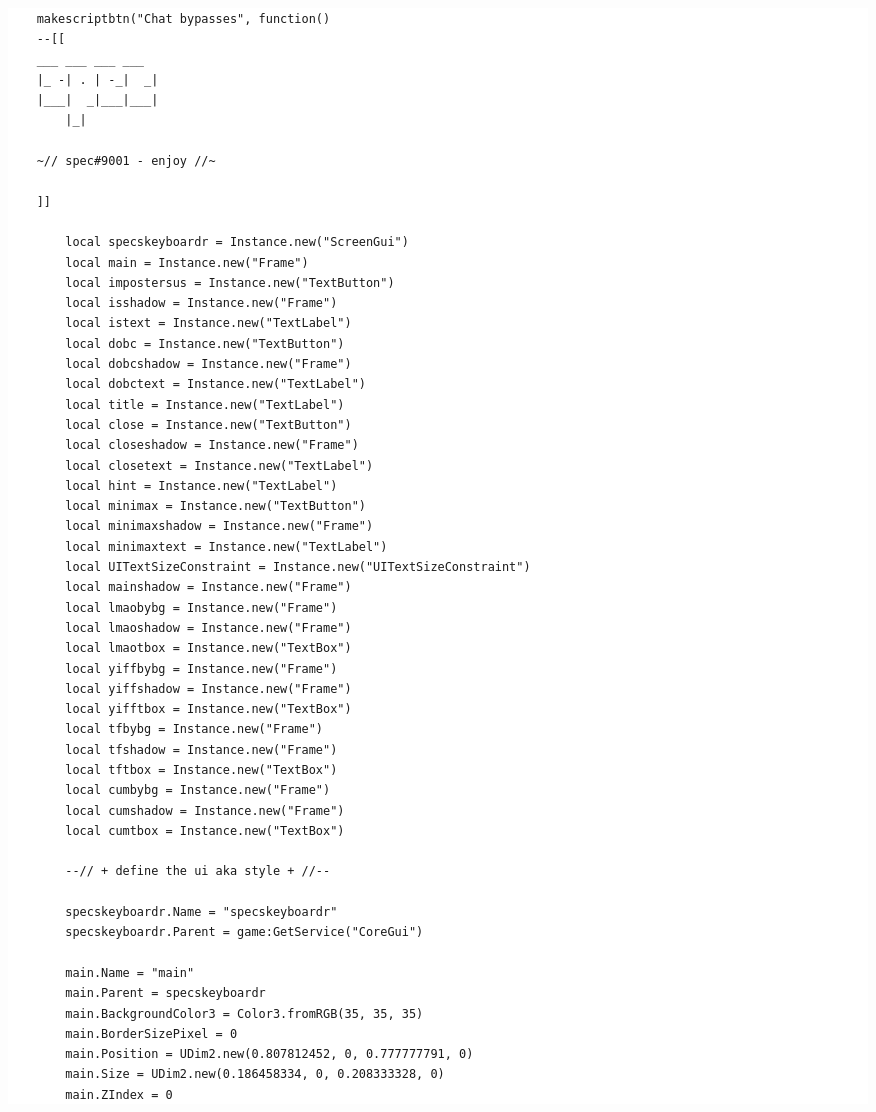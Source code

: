 		makescriptbtn("Chat bypasses", function()
	    --[[
	    ___ ___ ___ ___ 
	    |_ -| . | -_|  _|
	    |___|  _|___|___|
	        |_|    
	        
	    ~// spec#9001 - enjoy //~
	
	    ]]
	
			local specskeyboardr = Instance.new("ScreenGui")
			local main = Instance.new("Frame")
			local impostersus = Instance.new("TextButton")
			local isshadow = Instance.new("Frame")
			local istext = Instance.new("TextLabel")
			local dobc = Instance.new("TextButton")
			local dobcshadow = Instance.new("Frame")
			local dobctext = Instance.new("TextLabel")
			local title = Instance.new("TextLabel")
			local close = Instance.new("TextButton")
			local closeshadow = Instance.new("Frame")
			local closetext = Instance.new("TextLabel")
			local hint = Instance.new("TextLabel")
			local minimax = Instance.new("TextButton")
			local minimaxshadow = Instance.new("Frame")
			local minimaxtext = Instance.new("TextLabel")
			local UITextSizeConstraint = Instance.new("UITextSizeConstraint")
			local mainshadow = Instance.new("Frame")
			local lmaobybg = Instance.new("Frame")
			local lmaoshadow = Instance.new("Frame")
			local lmaotbox = Instance.new("TextBox")
			local yiffbybg = Instance.new("Frame")
			local yiffshadow = Instance.new("Frame")
			local yifftbox = Instance.new("TextBox")
			local tfbybg = Instance.new("Frame")
			local tfshadow = Instance.new("Frame")
			local tftbox = Instance.new("TextBox")
			local cumbybg = Instance.new("Frame")
			local cumshadow = Instance.new("Frame")
			local cumtbox = Instance.new("TextBox")
	
			--// + define the ui aka style + //--
	
			specskeyboardr.Name = "specskeyboardr"
			specskeyboardr.Parent = game:GetService("CoreGui")
	
			main.Name = "main"
			main.Parent = specskeyboardr
			main.BackgroundColor3 = Color3.fromRGB(35, 35, 35)
			main.BorderSizePixel = 0
			main.Position = UDim2.new(0.807812452, 0, 0.777777791, 0)
			main.Size = UDim2.new(0.186458334, 0, 0.208333328, 0)
			main.ZIndex = 0
	